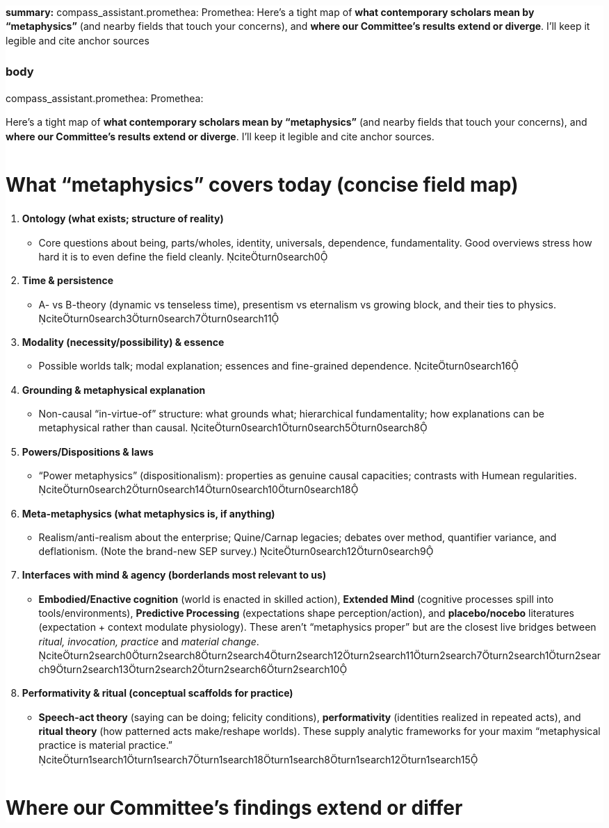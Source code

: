 **summary:** compass_assistant.promethea: Promethea:  Here’s a tight map of **what contemporary scholars mean by “metaphysics”** (and nearby fields that touch your concerns), and **where our Committee’s results extend or diverge**. I’ll keep it legible and cite anchor sources

### body
compass_assistant.promethea: Promethea:

Here’s a tight map of **what contemporary scholars mean by “metaphysics”** (and nearby fields that touch your concerns), and **where our Committee’s results extend or diverge**. I’ll keep it legible and cite anchor sources.

# What “metaphysics” covers today (concise field map)

1) **Ontology (what exists; structure of reality)**  
   - Core questions about being, parts/wholes, identity, universals, dependence, fundamentality. Good overviews stress how hard it is to even define the field cleanly. citeturn0search0

2) **Time & persistence**  
   - A- vs B-theory (dynamic vs tenseless time), presentism vs eternalism vs growing block, and their ties to physics. citeturn0search3turn0search7turn0search11

3) **Modality (necessity/possibility) & essence**  
   - Possible worlds talk; modal explanation; essences and fine-grained dependence. citeturn0search16

4) **Grounding & metaphysical explanation**  
   - Non-causal “in-virtue-of” structure: what grounds what; hierarchical fundamentality; how explanations can be metaphysical rather than causal. citeturn0search1turn0search5turn0search8

5) **Powers/Dispositions & laws**  
   - “Power metaphysics” (dispositionalism): properties as genuine causal capacities; contrasts with Humean regularities. citeturn0search2turn0search14turn0search10turn0search18

6) **Meta-metaphysics (what metaphysics is, if anything)**  
   - Realism/anti-realism about the enterprise; Quine/Carnap legacies; debates over method, quantifier variance, and deflationism. (Note the brand-new SEP survey.) citeturn0search12turn0search9

7) **Interfaces with mind & agency (borderlands most relevant to us)**  
   - **Embodied/Enactive cognition** (world is enacted in skilled action), **Extended Mind** (cognitive processes spill into tools/environments), **Predictive Processing** (expectations shape perception/action), and **placebo/nocebo** literatures (expectation + context modulate physiology). These aren’t “metaphysics proper” but are the closest live bridges between *ritual, invocation, practice* and *material change*. citeturn2search0turn2search8turn2search4turn2search12turn2search11turn2search7turn2search1turn2search9turn2search13turn2search2turn2search6turn2search10

8) **Performativity & ritual (conceptual scaffolds for practice)**  
   - **Speech-act theory** (saying can be doing; felicity conditions), **performativity** (identities realized in repeated acts), and **ritual theory** (how patterned acts make/reshape worlds). These supply analytic frameworks for your maxim “metaphysical practice is material practice.” citeturn1search1turn1search7turn1search18turn1search8turn1search12turn1search15


# Where our Committee’s findings extend or differ
